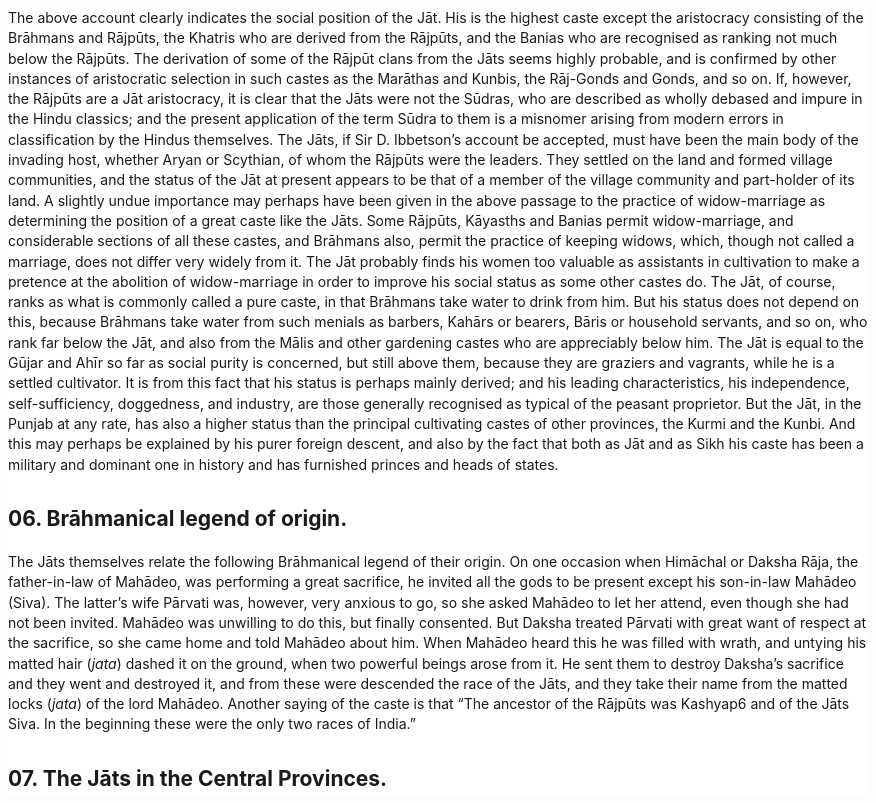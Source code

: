 The above account clearly indicates the social position of the Jāt. His is the highest caste except the aristocracy consisting of the Brāhmans and Rājpūts, the Khatris who are derived from the Rājpūts, and the Banias who are recognised as ranking not much below the Rājpūts. The derivation of some of the Rājpūt clans from the Jāts seems highly probable, and is confirmed by other instances of aristocratic selection in such castes as the Marāthas and Kunbis, the Rāj-Gonds and Gonds, and so on. If, however, the Rājpūts are a Jāt aristocracy, it is clear that the Jāts were not the Sūdras, who are described as wholly debased and impure in the Hindu classics; and the present application of the term Sūdra to them is a misnomer arising from modern errors in classification by the Hindus themselves. The Jāts, if Sir D. Ibbetson’s account be accepted, must have been the main body of the invading host, whether Aryan or Scythian, of whom the Rājpūts were the leaders. They settled on the land and formed village communities, and the status of the Jāt at present appears to be that of a member of the village community and part-holder of its land. A slightly undue importance may perhaps have been given in the above passage to the practice of widow-marriage as determining the position of a great caste like the Jāts. Some Rājpūts, Kāyasths and Banias permit widow-marriage, and considerable sections of all these castes, and Brāhmans also, permit the practice of keeping widows, which, though not called a marriage, does not differ very widely from it. The Jāt probably finds his women too valuable as assistants in cultivation to make a pretence at the abolition of widow-marriage in order to improve his social status as some other castes do. The Jāt, of course, ranks as what is commonly called a pure caste, in that Brāhmans take water to drink from him. But his status does not depend on this, because Brāhmans take water from such menials as barbers, Kahārs or bearers, Bāris or household servants, and so on, who rank far below the Jāt, and also from the Mālis and other gardening castes who are appreciably below him. The Jāt is equal to the Gūjar and Ahīr so far as social purity is concerned, but still above them, because they are graziers and vagrants, while he is a settled cultivator. It is from this fact that his status is perhaps mainly derived; and his leading characteristics, his independence, self-sufficiency, doggedness, and industry, are those generally recognised as typical of the peasant proprietor. But the Jāt, in the Punjab at any rate, has also a higher status than the principal cultivating castes of other provinces, the Kurmi and the Kunbi. And this may perhaps be explained by his purer foreign descent, and also by the fact that both as Jāt and as Sikh his caste has been a military and dominant one in history and has furnished princes and heads of states.





## 06. Brāhmanical legend of origin.



The Jāts themselves relate the following Brāhmanical legend of their origin. On one occasion when Himāchal or Daksha Rāja, the father-in-law of Mahādeo, was performing a great sacrifice, he invited all the gods to be present except his son-in-law Mahādeo \(Siva\). The latter’s wife Pārvati was, however, very anxious to go, so she asked Mahādeo to let her attend, even though she had not been invited. Mahādeo was unwilling to do this, but finally consented. But Daksha treated Pārvati with great want of respect at the sacrifice, so she came home and told Mahādeo about him. When Mahādeo heard this he was filled with wrath, and untying his matted hair \(*jata*\) dashed it on the ground, when two powerful beings arose from it. He sent them to destroy Daksha’s sacrifice and they went and destroyed it, and from these were descended the race of the Jāts, and they take their name from the matted locks \(*jata*\) of the lord Mahādeo. Another saying of the caste is that “The ancestor of the Rājpūts was Kashyap6 and of the Jāts Siva. In the beginning these were the only two races of India.”





## 07. The Jāts in the Central Provinces.
